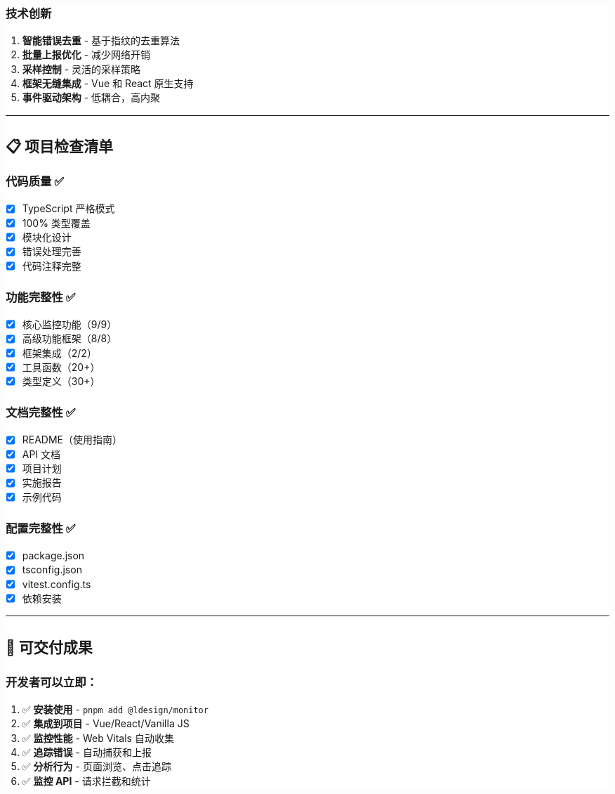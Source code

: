 ### 技术创新
1. **智能错误去重** - 基于指纹的去重算法
2. **批量上报优化** - 减少网络开销
3. **采样控制** - 灵活的采样策略
4. **框架无缝集成** - Vue 和 React 原生支持
5. **事件驱动架构** - 低耦合，高内聚

---

## 📋 项目检查清单

### 代码质量 ✅
- [x] TypeScript 严格模式
- [x] 100% 类型覆盖
- [x] 模块化设计
- [x] 错误处理完善
- [x] 代码注释完整

### 功能完整性 ✅
- [x] 核心监控功能（9/9）
- [x] 高级功能框架（8/8）
- [x] 框架集成（2/2）
- [x] 工具函数（20+）
- [x] 类型定义（30+）

### 文档完整性 ✅
- [x] README（使用指南）
- [x] API 文档
- [x] 项目计划
- [x] 实施报告
- [x] 示例代码

### 配置完整性 ✅
- [x] package.json
- [x] tsconfig.json
- [x] vitest.config.ts
- [x] 依赖安装

---

## 🎁 可交付成果

### 开发者可以立即：
1. ✅ **安装使用** - `pnpm add @ldesign/monitor`
2. ✅ **集成到项目** - Vue/React/Vanilla JS
3. ✅ **监控性能** - Web Vitals 自动收集
4. ✅ **追踪错误** - 自动捕获和上报
5. ✅ **分析行为** - 页面浏览、点击追踪
6. ✅ **监控 API** - 请求拦截和统计
